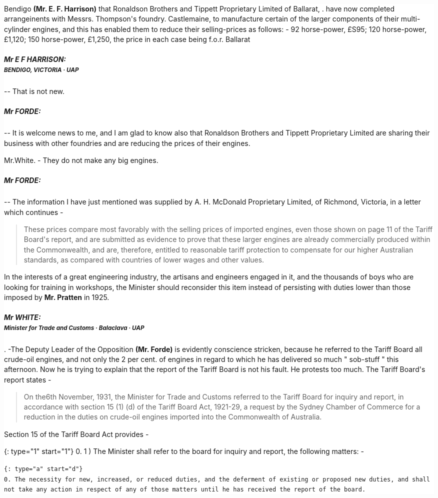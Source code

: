 Bendigo  **(Mr. E. F. Harrison)**  that Ronaldson Brothers and Tippett Proprietary Limited of Ballarat, . have now completed arrangeinents with Messrs. Thompson's foundry. Castlemaine, to manufacture certain of the larger components of their multi-cylinder engines, and this has enabled them to reduce their selling-prices as follows: - 92 horse-power, £S95; 120 horse-power, £1,120; 150 horse-power, £1,250, the price in each case being f.o.r. Ballarat 

##### Mr E F HARRISON:<br><small class="text-muted">BENDIGO, VICTORIA &middot; UAP</small>

-- That is not new. 

##### Mr FORDE:

-- It is welcome news to me, and I am glad to know also that Ronaldson Brothers and Tippett Proprietary Limited are sharing their business with other foundries and are reducing the prices of their engines. 

Mr.White.  -  They do not make any big engines. 

##### Mr FORDE:

-- The information I have just mentioned was supplied by A. H. McDonald Proprietary Limited, of Richmond, Victoria, in a letter which continues - 

  >These prices compare most favorably with the selling prices of imported engines, even those shown on page 11 of the Tariff Board's report, and are submitted as evidence to prove that these larger engines are already commercially produced within the Commonwealth, and are, therefore, entitled to reasonable tariff protection to compensate for our higher Australian standards, as compared with countries of lower wages and other values. 

In the interests of a great engineering industry, the artisans and engineers engaged in it, and the thousands of boys who are looking for training in workshops, the Minister should reconsider this item instead of persisting with duties lower than those imposed by  **Mr. Pratten**  in 1925. 

##### Mr WHITE:<br><small class="text-muted">Minister for Trade and Customs &middot; Balaclava &middot; UAP</small>

. -The  Deputy  Leader of the Opposition  **(Mr. Forde)**  is evidently conscience stricken, because he referred to the Tariff Board all crude-oil engines, and not only the 2 per cent. of engines in regard to which he has delivered so much " sob-stuff " this afternoon. Now he is trying to explain that the report of the Tariff Board is not his fault. He protests too much. The Tariff Board's report states - 

  >On the6th November, 1931, the Minister for Trade and Customs referred to the Tariff Board for inquiry and report, in accordance with section 15 (1) (d) of the Tariff Board Act, 1921-29, a request by the Sydney Chamber of Commerce for a reduction in the duties on crude-oil engines imported into the Commonwealth of Australia. 

Section 15 of the Tariff Board Act provides - 

{: type="1" start="1"}
0. 1 ) The Minister shall refer to the board for inquiry and report, the following matters: - 

    {: type="a" start="d"}
    0. The necessity for new, increased, or reduced duties, and the deferment of existing or proposed new duties, and shall not take any action in respect of any of those matters until he has received the report of the board. 
